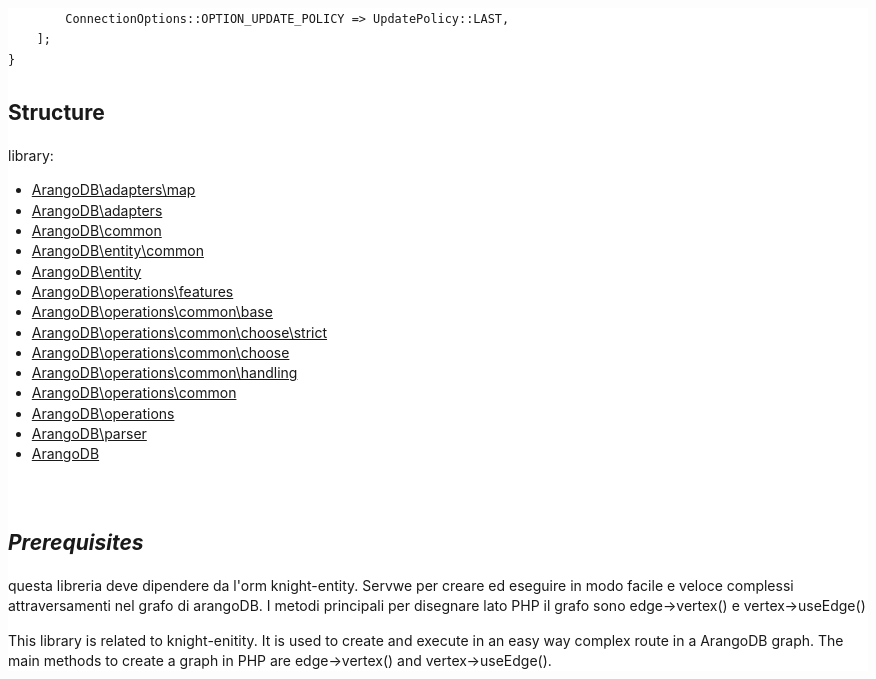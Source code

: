 ```
		ConnectionOptions::OPTION_UPDATE_POLICY => UpdatePolicy::LAST,
	];
}

```

## Structure

library:
- [ArangoDB\adapters\map](https://github.com/energia-source/knight-artifact-entity-adapter-arangodb/tree/main/lib/adapters/map)
- [ArangoDB\adapters](https://github.com/energia-source/knight-artifact-entity-adapter-arangodb/tree/main/lib/adapters)
- [ArangoDB\common](https://github.com/energia-source/knight-artifact-entity-adapter-arangodb/tree/main/lib/common)
- [ArangoDB\entity\common](https://github.com/energia-source/knight-artifact-entity-adapter-arangodb/tree/main/lib/entity/common)
- [ArangoDB\entity](https://github.com/energia-source/knight-artifact-entity-adapter-arangodb/tree/main/lib/entity)
- [ArangoDB\operations\features](https://github.com/energia-source/knight-artifact-entity-adapter-arangodb/tree/main/lib/operations/features)
- [ArangoDB\operations\common\base](https://github.com/energia-source/knight-artifact-entity-adapter-arangodb/tree/main/lib/operations/common/base)
- [ArangoDB\operations\common\choose\strict](https://github.com/energia-source/knight-artifact-entity-adapter-arangodb/tree/main/lib/operations/common/choose/strict)
- [ArangoDB\operations\common\choose](https://github.com/energia-source/knight-artifact-entity-adapter-arangodb/tree/main/lib/operations/common/choose)
- [ArangoDB\operations\common\handling](https://github.com/energia-source/knight-artifact-entity-adapter-arangodb/tree/main/lib/operations/common/handling)
- [ArangoDB\operations\common](https://github.com/energia-source/knight-artifact-entity-adapter-arangodb/tree/main/lib/operations/common)
- [ArangoDB\operations](https://github.com/energia-source/knight-artifact-entity-adapter-arangodb/tree/main/lib/operations)
- [ArangoDB\parser](https://github.com/energia-source/knight-artifact-entity-adapter-arangodb/tree/main/lib/parser)
- [ArangoDB](https://github.com/energia-source/knight-knight-artifact-entity-adapter-arangodb/blob/main/lib)

<br>

## ***Prerequisites***

questa libreria deve dipendere da l'orm knight-entity.
Servwe per creare ed eseguire in modo facile e veloce complessi attraversamenti nel grafo di arangoDB.
I metodi principali per disegnare lato PHP il grafo sono edge->vertex() e vertex->useEdge()

This library is related to knight-enitity.
It is used to create and execute in an easy way complex route in a ArangoDB graph.
The main methods to create a graph in PHP are edge->vertex() and vertex->useEdge().
